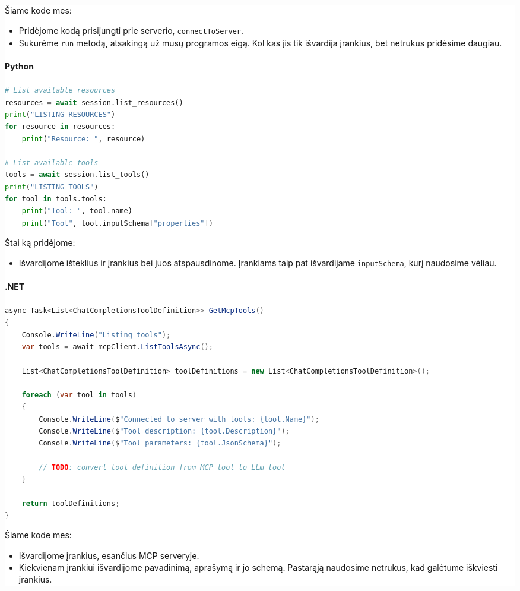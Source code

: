 Šiame kode mes:

- Pridėjome kodą prisijungti prie serverio, `connectToServer`.
- Sukūrėme `run` metodą, atsakingą už mūsų programos eigą. Kol kas jis tik išvardija įrankius, bet netrukus pridėsime daugiau.

#### Python

```python
# List available resources
resources = await session.list_resources()
print("LISTING RESOURCES")
for resource in resources:
    print("Resource: ", resource)

# List available tools
tools = await session.list_tools()
print("LISTING TOOLS")
for tool in tools.tools:
    print("Tool: ", tool.name)
    print("Tool", tool.inputSchema["properties"])
```

Štai ką pridėjome:

- Išvardijome išteklius ir įrankius bei juos atspausdinome. Įrankiams taip pat išvardijame `inputSchema`, kurį naudosime vėliau.

#### .NET

```csharp
async Task<List<ChatCompletionsToolDefinition>> GetMcpTools()
{
    Console.WriteLine("Listing tools");
    var tools = await mcpClient.ListToolsAsync();

    List<ChatCompletionsToolDefinition> toolDefinitions = new List<ChatCompletionsToolDefinition>();

    foreach (var tool in tools)
    {
        Console.WriteLine($"Connected to server with tools: {tool.Name}");
        Console.WriteLine($"Tool description: {tool.Description}");
        Console.WriteLine($"Tool parameters: {tool.JsonSchema}");

        // TODO: convert tool definition from MCP tool to LLm tool     
    }

    return toolDefinitions;
}
```

Šiame kode mes:

- Išvardijome įrankius, esančius MCP serveryje.
- Kiekvienam įrankiui išvardijome pavadinimą, aprašymą ir jo schemą. Pastarąją naudosime netrukus, kad galėtume iškviesti įrankius.
